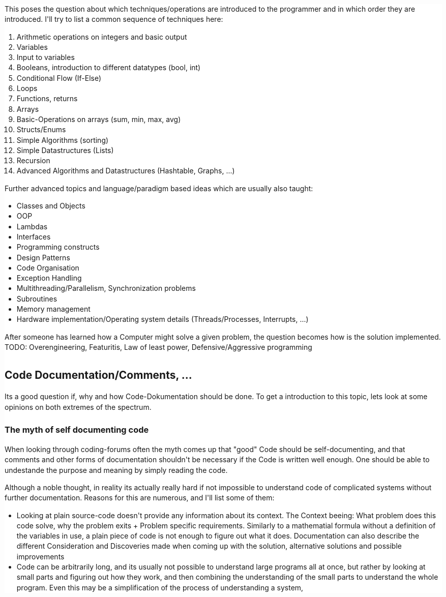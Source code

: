 This poses the question about which techniques/operations are introduced to the programmer and
in which order they are introduced. I'll try to list a common sequence of techniques here:

 1. Arithmetic operations on integers and basic output
 1. Variables
 1. Input to variables
 1. Booleans, introduction to different datatypes (bool, int)
 1. Conditional Flow (If-Else)
 1. Loops 
 1. Functions, returns
 1. Arrays
 1. Basic-Operations on arrays (sum, min, max, avg)
 1. Structs/Enums
 1. Simple Algorithms (sorting)
 1. Simple Datastructures (Lists)
 1. Recursion
 1. Advanced Algorithms and Datastructures (Hashtable, Graphs, ...)

Further advanced topics and language/paradigm based ideas which are usually also taught:
 * Classes and Objects
 * OOP
 * Lambdas
 * Interfaces 
 * Programming constructs 
 * Design Patterns
 * Code Organisation
 * Exception Handling
 * Multithreading/Parallelism, Synchronization problems
 * Subroutines
 * Memory management
 * Hardware implementation/Operating system details (Threads/Processes, Interrupts, ...)

After someone has learned how a Computer might solve a given problem, 
the question becomes how is the solution implemented. 
TODO: Overengineering, Featuritis, Law of least power, Defensive/Aggressive programming

## Code Documentation/Comments, ...

Its a good question if, why and how Code-Dokumentation should be done. 
To get a introduction to this topic, lets look at some opinions on both extremes of the spectrum.

### The myth of self documenting code
When looking through coding-forums often the myth comes up that "good" Code should be self-documenting, and
that comments and other forms of documentation shouldn't be necessary if the Code is written well enough.
One should be able to undestande the purpose and meaning by simply reading the code.

Although a noble thought, in reality its actually really hard if not impossible to understand code
of complicated systems without further documentation. Reasons for this are numerous, and I'll list some of them:
 * Looking at plain source-code doesn't provide any information about its context. 
   The Context beeing: What problem does this code solve, why the problem exits + Problem specific requirements.
   Similarly to a mathematial formula without a definition of the variables in use, a plain piece of code
   is not enough to figure out what it does. Documentation can also describe the different Consideration and Discoveries
   made when coming up with the solution, alternative solutions and possible improvements
 * Code can be arbitrarily long, and its usually not possible to understand large programs all at once, but rather
   by looking at small parts and figuring out how they work, and then combining the understanding of the small
   parts to understand the whole program. Even this may be a simplification of the process of understanding a system,